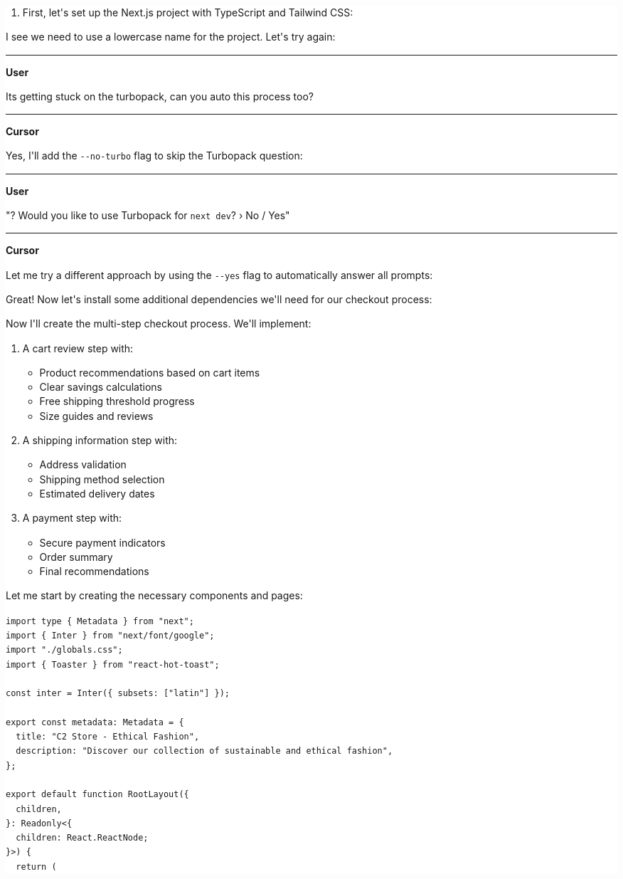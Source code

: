 1. First, let's set up the Next.js project with TypeScript and Tailwind CSS:


I see we need to use a lowercase name for the project. Let's try again:


---

**User**

Its getting stuck on the turbopack, can you auto this process too?

---

**Cursor**

Yes, I'll add the `--no-turbo` flag to skip the Turbopack question:


---

**User**

"? Would you like to use Turbopack for `next dev`? › No / Yes"

---

**Cursor**

Let me try a different approach by using the `--yes` flag to automatically answer all prompts:


Great! Now let's install some additional dependencies we'll need for our checkout process:


Now I'll create the multi-step checkout process. We'll implement:

1. A cart review step with:
   - Product recommendations based on cart items
   - Clear savings calculations
   - Free shipping threshold progress
   - Size guides and reviews

2. A shipping information step with:
   - Address validation
   - Shipping method selection
   - Estimated delivery dates

3. A payment step with:
   - Secure payment indicators
   - Order summary
   - Final recommendations

Let me start by creating the necessary components and pages:


```typescriptreact
import type { Metadata } from "next";
import { Inter } from "next/font/google";
import "./globals.css";
import { Toaster } from "react-hot-toast";

const inter = Inter({ subsets: ["latin"] });

export const metadata: Metadata = {
  title: "C2 Store - Ethical Fashion",
  description: "Discover our collection of sustainable and ethical fashion",
};

export default function RootLayout({
  children,
}: Readonly<{
  children: React.ReactNode;
}>) {
  return (
```